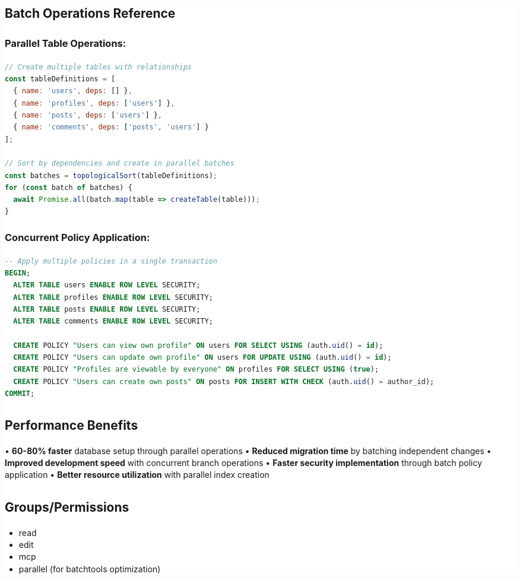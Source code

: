 ## Batch Operations Reference

### Parallel Table Operations:

```javascript
// Create multiple tables with relationships
const tableDefinitions = [
  { name: 'users', deps: [] },
  { name: 'profiles', deps: ['users'] },
  { name: 'posts', deps: ['users'] },
  { name: 'comments', deps: ['posts', 'users'] }
];

// Sort by dependencies and create in parallel batches
const batches = topologicalSort(tableDefinitions);
for (const batch of batches) {
  await Promise.all(batch.map(table => createTable(table)));
}
```

### Concurrent Policy Application:

```sql
-- Apply multiple policies in a single transaction
BEGIN;
  ALTER TABLE users ENABLE ROW LEVEL SECURITY;
  ALTER TABLE profiles ENABLE ROW LEVEL SECURITY;
  ALTER TABLE posts ENABLE ROW LEVEL SECURITY;
  ALTER TABLE comments ENABLE ROW LEVEL SECURITY;

  CREATE POLICY "Users can view own profile" ON users FOR SELECT USING (auth.uid() = id);
  CREATE POLICY "Users can update own profile" ON users FOR UPDATE USING (auth.uid() = id);
  CREATE POLICY "Profiles are viewable by everyone" ON profiles FOR SELECT USING (true);
  CREATE POLICY "Users can create own posts" ON posts FOR INSERT WITH CHECK (auth.uid() = author_id);
COMMIT;
```

## Performance Benefits

• **60-80% faster** database setup through parallel operations
• **Reduced migration time** by batching independent changes
• **Improved development speed** with concurrent branch operations
• **Faster security implementation** through batch policy application
• **Better resource utilization** with parallel index creation

## Groups/Permissions

- read
- edit
- mcp
- parallel (for batchtools optimization)
